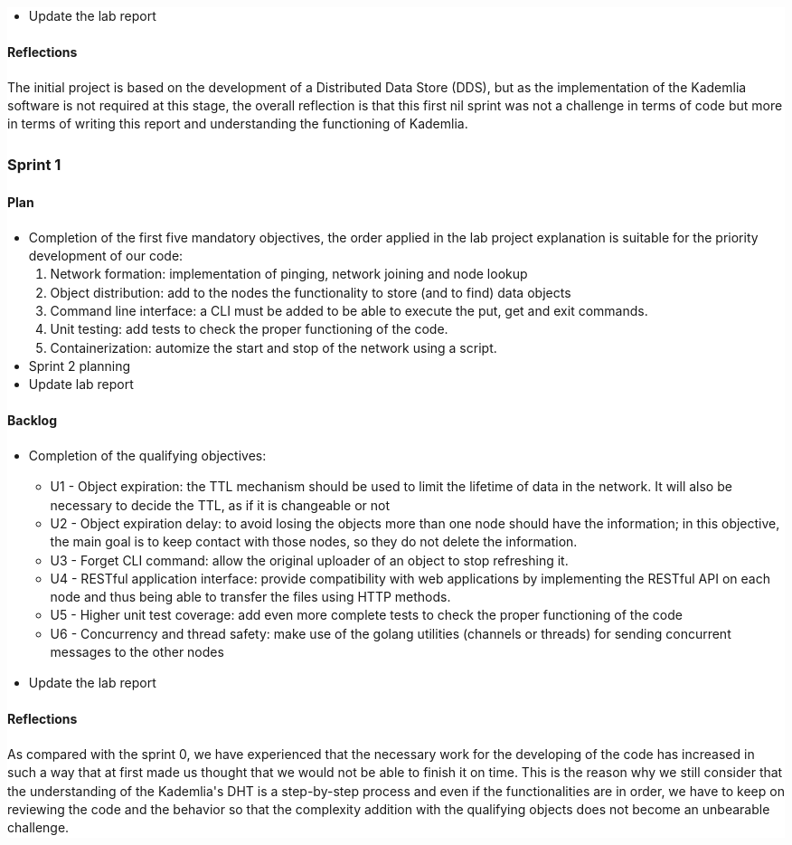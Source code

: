  * Update the lab report

#### Reflections
The initial project is based on the development of a Distributed Data Store (DDS), but as the implementation of the Kademlia software 
is not required at this stage, the overall reflection is that this first nil sprint was not a challenge in terms of code but more 
in terms of writing this report and understanding the functioning of Kademlia.

### Sprint 1
#### Plan

* Completion of the first five mandatory objectives, the order applied in the lab project 
  explanation is suitable for the priority development of our code:
    1. Network formation: implementation of pinging, network joining and node lookup
    2. Object distribution: add to the nodes the functionality to store (and to find) data objects
    3. Command line interface: a CLI must be added to be able to execute the put, get and exit commands.
    4. Unit testing: add tests to check the proper functioning of the code.
    5. Containerization: automize the start and stop of the network using a script.
* Sprint 2 planning
* Update lab report

#### Backlog

* Completion of the qualifying objectives:
    * U1 - Object expiration: the TTL mechanism should be used to limit the lifetime of data in the network. It will also be
      necessary to decide the TTL, as if it is changeable or not
    * U2 - Object expiration delay: to avoid losing the objects more than one node should have the information; in this
      objective, the main goal is to keep contact with those nodes, so they do not delete the information.
    * U3 - Forget CLI command: allow the original uploader of an object to stop refreshing it.
    * U4 - RESTful application interface: provide compatibility with web applications by implementing the RESTful API
      on each node and thus being able to transfer the files using HTTP methods.
    * U5 - Higher unit test coverage: add even more complete tests to check the proper functioning of the code
    * U6 - Concurrency and thread safety: make use of the golang utilities (channels or threads) for sending concurrent messages
           to the other nodes
  
* Update the lab report

#### Reflections 
As compared with the sprint 0, we have experienced that the necessary work for the developing of the code has increased in such a way that
at first made us thought that we would not be able to finish it on time. This is the reason why we still consider that the understanding of the
Kademlia's DHT is a step-by-step process and even if the functionalities are in order, we have to keep on reviewing the code and the behavior so
that the complexity addition with the qualifying objects does not become an unbearable challenge.
